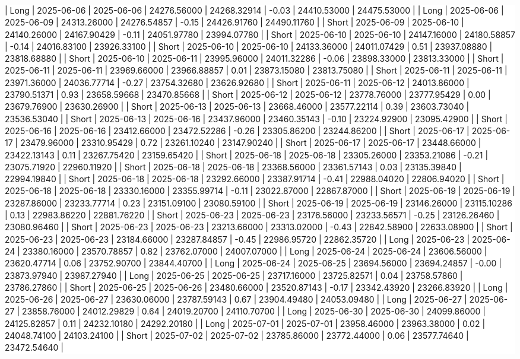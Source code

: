 | Long | 2025-06-06 | 2025-06-06 | 24276.56000 | 24268.32914 | -0.03 | 24410.53000 | 24475.53000 |
| Long | 2025-06-06 | 2025-06-09 | 24313.26000 | 24276.54857 | -0.15 | 24426.91760 | 24490.11760 |
| Short | 2025-06-09 | 2025-06-10 | 24140.26000 | 24167.90429 | -0.11 | 24051.97780 | 23994.07780 |
| Short | 2025-06-10 | 2025-06-10 | 24147.16000 | 24180.58857 | -0.14 | 24016.83100 | 23926.33100 |
| Short | 2025-06-10 | 2025-06-10 | 24133.36000 | 24011.07429 | 0.51 | 23937.08880 | 23818.68880 |
| Short | 2025-06-10 | 2025-06-11 | 23995.96000 | 24011.32286 | -0.06 | 23898.33000 | 23813.33000 |
| Short | 2025-06-11 | 2025-06-11 | 23969.66000 | 23966.88857 | 0.01 | 23873.15080 | 23813.75080 |
| Short | 2025-06-11 | 2025-06-11 | 23971.36000 | 24036.77714 | -0.27 | 23754.32680 | 23626.92680 |
| Short | 2025-06-11 | 2025-06-12 | 24013.86000 | 23790.51371 | 0.93 | 23658.59668 | 23470.85668 |
| Short | 2025-06-12 | 2025-06-12 | 23778.76000 | 23777.95429 | 0.00 | 23679.76900 | 23630.26900 |
| Short | 2025-06-13 | 2025-06-13 | 23668.46000 | 23577.22114 | 0.39 | 23603.73040 | 23536.53040 |
| Short | 2025-06-13 | 2025-06-16 | 23437.96000 | 23460.35143 | -0.10 | 23224.92900 | 23095.42900 |
| Short | 2025-06-16 | 2025-06-16 | 23412.66000 | 23472.52286 | -0.26 | 23305.86200 | 23244.86200 |
| Short | 2025-06-17 | 2025-06-17 | 23479.96000 | 23310.95429 | 0.72 | 23261.10240 | 23147.90240 |
| Short | 2025-06-17 | 2025-06-17 | 23448.66000 | 23422.13143 | 0.11 | 23267.75420 | 23159.65420 |
| Short | 2025-06-18 | 2025-06-18 | 23305.26000 | 23353.21086 | -0.21 | 23075.71920 | 22960.11920 |
| Short | 2025-06-18 | 2025-06-18 | 23368.56000 | 23361.57143 | 0.03 | 23135.39840 | 22994.19840 |
| Short | 2025-06-18 | 2025-06-18 | 23292.66000 | 23387.91714 | -0.41 | 22988.04020 | 22806.94020 |
| Short | 2025-06-18 | 2025-06-18 | 23330.16000 | 23355.99714 | -0.11 | 23022.87000 | 22867.87000 |
| Short | 2025-06-19 | 2025-06-19 | 23287.86000 | 23233.77714 | 0.23 | 23151.09100 | 23080.59100 |
| Short | 2025-06-19 | 2025-06-19 | 23146.26000 | 23115.10286 | 0.13 | 22983.86220 | 22881.76220 |
| Short | 2025-06-23 | 2025-06-23 | 23176.56000 | 23233.56571 | -0.25 | 23126.26460 | 23080.96460 |
| Short | 2025-06-23 | 2025-06-23 | 23213.66000 | 23313.02000 | -0.43 | 22842.58900 | 22633.08900 |
| Short | 2025-06-23 | 2025-06-23 | 23184.66000 | 23287.84857 | -0.45 | 22986.95720 | 22862.35720 |
| Long | 2025-06-23 | 2025-06-24 | 23380.16000 | 23570.78857 | 0.82 | 23762.07000 | 24007.07000 |
| Long | 2025-06-24 | 2025-06-24 | 23606.56000 | 23620.47714 | 0.06 | 23752.90700 | 23844.40700 |
| Long | 2025-06-24 | 2025-06-25 | 23694.56000 | 23694.24857 | -0.00 | 23873.97940 | 23987.27940 |
| Long | 2025-06-25 | 2025-06-25 | 23717.16000 | 23725.82571 | 0.04 | 23758.57860 | 23786.27860 |
| Short | 2025-06-25 | 2025-06-26 | 23480.66000 | 23520.87143 | -0.17 | 23342.43920 | 23266.83920 |
| Long | 2025-06-26 | 2025-06-27 | 23630.06000 | 23787.59143 | 0.67 | 23904.49480 | 24053.09480 |
| Long | 2025-06-27 | 2025-06-27 | 23858.76000 | 24012.29829 | 0.64 | 24019.20700 | 24110.70700 |
| Long | 2025-06-30 | 2025-06-30 | 24099.86000 | 24125.82857 | 0.11 | 24232.10180 | 24292.20180 |
| Long | 2025-07-01 | 2025-07-01 | 23958.46000 | 23963.38000 | 0.02 | 24048.74100 | 24103.24100 |
| Short | 2025-07-02 | 2025-07-02 | 23785.86000 | 23772.44000 | 0.06 | 23577.74640 | 23472.54640 |
